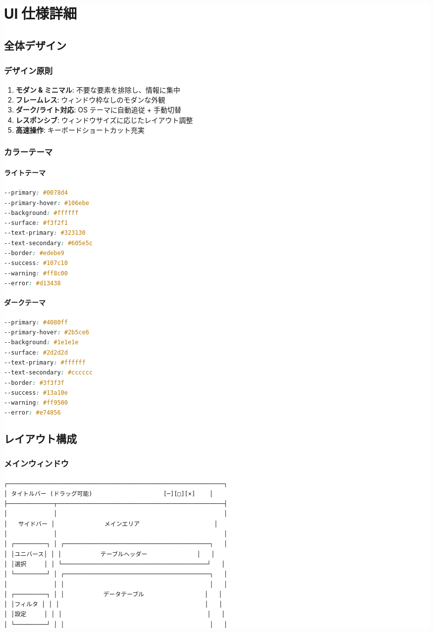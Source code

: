 # UI 仕様詳細

## 全体デザイン

### デザイン原則

1. **モダン & ミニマル**: 不要な要素を排除し、情報に集中
2. **フレームレス**: ウィンドウ枠なしのモダンな外観
3. **ダーク/ライト対応**: OS テーマに自動追従 + 手動切替
4. **レスポンシブ**: ウィンドウサイズに応じたレイアウト調整
5. **高速操作**: キーボードショートカット充実

### カラーテーマ

#### ライトテーマ
```css
--primary: #0078d4
--primary-hover: #106ebe
--background: #ffffff
--surface: #f3f2f1
--text-primary: #323130
--text-secondary: #605e5c
--border: #edebe9
--success: #107c10
--warning: #ff8c00
--error: #d13438
```

#### ダークテーマ
```css
--primary: #4080ff
--primary-hover: #2b5ce6
--background: #1e1e1e
--surface: #2d2d2d
--text-primary: #ffffff
--text-secondary: #cccccc
--border: #3f3f3f
--success: #13a10e
--warning: #ff9500
--error: #e74856
```

## レイアウト構成

### メインウィンドウ

```
┌─────────────────────────────────────────────────────────────┐
│ タイトルバー (ドラッグ可能)                    [─][□][×]    │
├─────────────┬───────────────────────────────────────────────┤
│             │                                               │
│   サイドバー │              メインエリア                     │
│             │                                               │
│ ┌─────────┐ │ ┌─────────────────────────────────────────┐   │
│ │ユニバース│ │ │           テーブルヘッダー              │   │
│ │選択     │ │ └─────────────────────────────────────────┘   │
│ └─────────┘ │ ┌─────────────────────────────────────────┐   │
│             │ │                                         │   │
│ ┌─────────┐ │ │           データテーブル                 │   │
│ │フィルタ │ │ │                                         │   │
│ │設定     │ │ │                                         │   │
│ └─────────┘ │ │                                         │   │
```